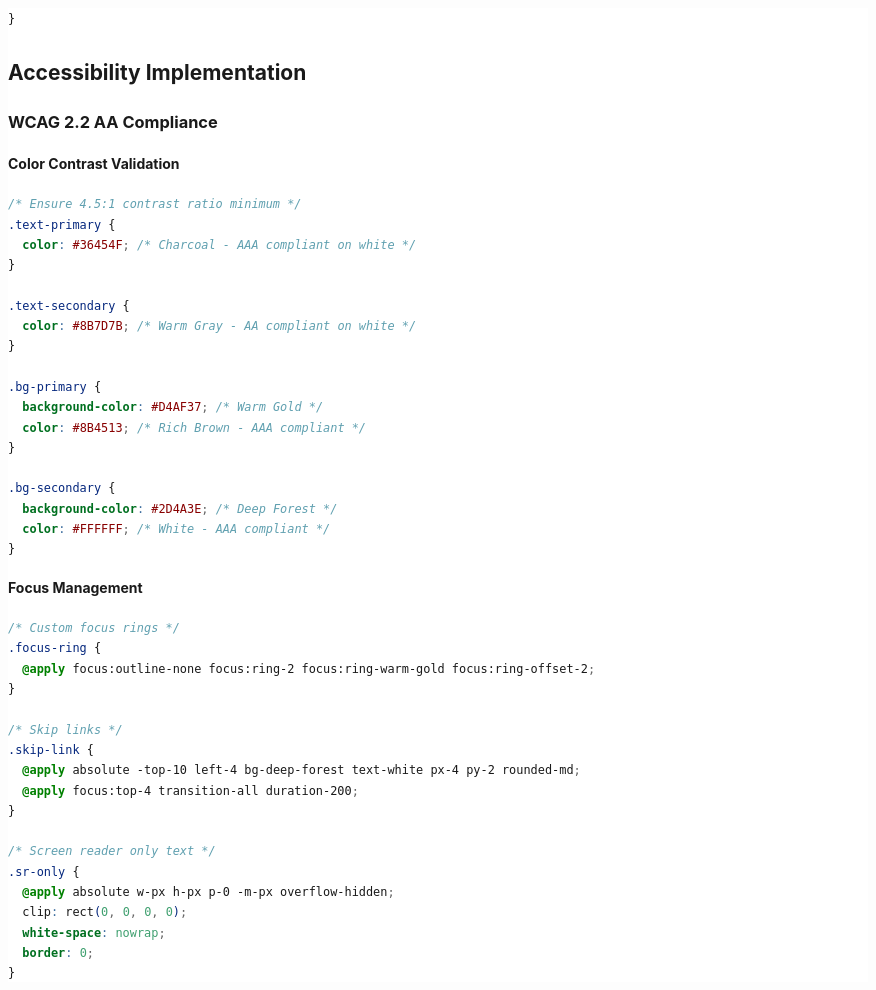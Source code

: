 ```css
}
```

## Accessibility Implementation

### WCAG 2.2 AA Compliance

#### Color Contrast Validation
```css
/* Ensure 4.5:1 contrast ratio minimum */
.text-primary {
  color: #36454F; /* Charcoal - AAA compliant on white */
}

.text-secondary {
  color: #8B7D7B; /* Warm Gray - AA compliant on white */
}

.bg-primary {
  background-color: #D4AF37; /* Warm Gold */
  color: #8B4513; /* Rich Brown - AAA compliant */
}

.bg-secondary {
  background-color: #2D4A3E; /* Deep Forest */
  color: #FFFFFF; /* White - AAA compliant */
}
```

#### Focus Management
```css
/* Custom focus rings */
.focus-ring {
  @apply focus:outline-none focus:ring-2 focus:ring-warm-gold focus:ring-offset-2;
}

/* Skip links */
.skip-link {
  @apply absolute -top-10 left-4 bg-deep-forest text-white px-4 py-2 rounded-md;
  @apply focus:top-4 transition-all duration-200;
}

/* Screen reader only text */
.sr-only {
  @apply absolute w-px h-px p-0 -m-px overflow-hidden;
  clip: rect(0, 0, 0, 0);
  white-space: nowrap;
  border: 0;
}
```

